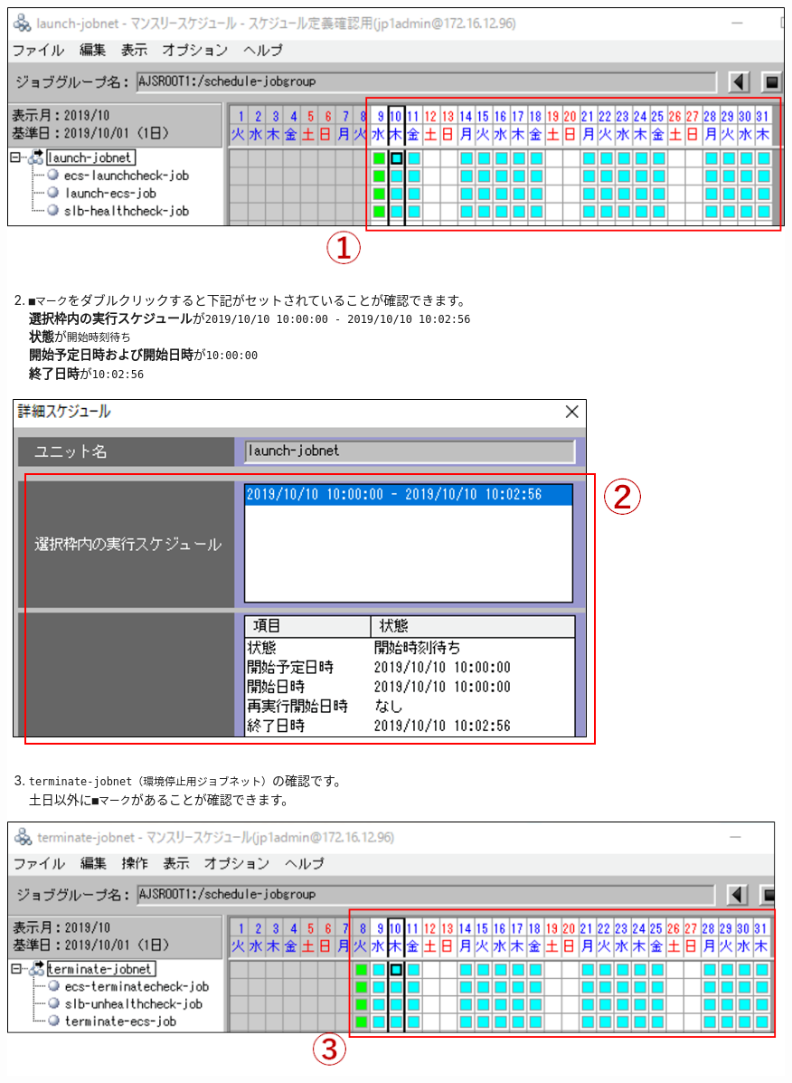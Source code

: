 ![img](https://raw.githubusercontent.com/sbopsv/cloud-tech/master/content/usecase-3rdParty/3rdParty_images_26006613447461200/20191010203008.png "img")      

2. `■マーク`をダブルクリックすると下記がセットされていることが確認できます。  
<b>選択枠内の実行スケジュール</b>が`2019/10/10 10:00:00 - 2019/10/10 10:02:56`  
<b>状態</b>が`開始時刻待ち`   
<b>開始予定日時および開始日時</b>が`10:00:00`  
<b>終了日時</b>が`10:02:56`    

![img](https://raw.githubusercontent.com/sbopsv/cloud-tech/master/content/usecase-3rdParty/3rdParty_images_26006613447461200/20191023160632.png "img")      

3. `terminate-jobnet（環境停止用ジョブネット）`の確認です。  
土日以外に`■マーク`があることが確認できます。  

![img](https://raw.githubusercontent.com/sbopsv/cloud-tech/master/content/usecase-3rdParty/3rdParty_images_26006613447461200/20191010203033.png "img")        
